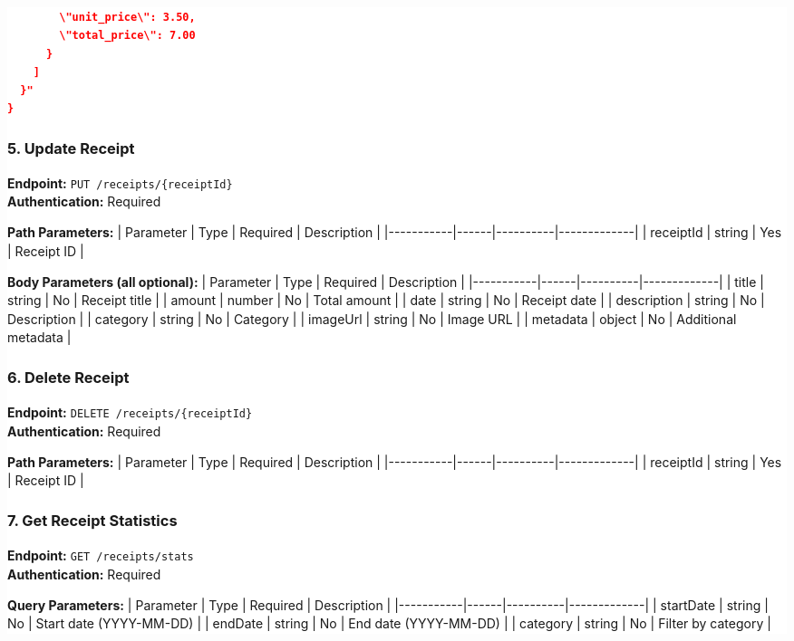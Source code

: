 ```json
        \"unit_price\": 3.50,
        \"total_price\": 7.00
      }
    ]
  }"
}
```

### 5. Update Receipt
**Endpoint:** `PUT /receipts/{receiptId}`  
**Authentication:** Required

**Path Parameters:**
| Parameter | Type | Required | Description |
|-----------|------|----------|-------------|
| receiptId | string | Yes | Receipt ID |

**Body Parameters (all optional):**
| Parameter | Type | Required | Description |
|-----------|------|----------|-------------|
| title | string | No | Receipt title |
| amount | number | No | Total amount |
| date | string | No | Receipt date |
| description | string | No | Description |
| category | string | No | Category |
| imageUrl | string | No | Image URL |
| metadata | object | No | Additional metadata |

### 6. Delete Receipt
**Endpoint:** `DELETE /receipts/{receiptId}`  
**Authentication:** Required

**Path Parameters:**
| Parameter | Type | Required | Description |
|-----------|------|----------|-------------|
| receiptId | string | Yes | Receipt ID |

### 7. Get Receipt Statistics
**Endpoint:** `GET /receipts/stats`  
**Authentication:** Required

**Query Parameters:**
| Parameter | Type | Required | Description |
|-----------|------|----------|-------------|
| startDate | string | No | Start date (YYYY-MM-DD) |
| endDate | string | No | End date (YYYY-MM-DD) |
| category | string | No | Filter by category |
